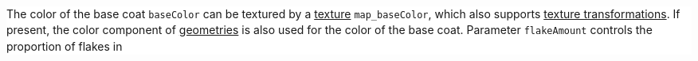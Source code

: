 The color of the base coat `baseColor` can be textured by a
[texture](#texture) `map_baseColor`, which also supports [texture
transformations](#texture-transformations). If present, the color
component of [geometries](#geometries) is also used for the color of the
base coat. Parameter `flakeAmount` controls the proportion of flakes in
